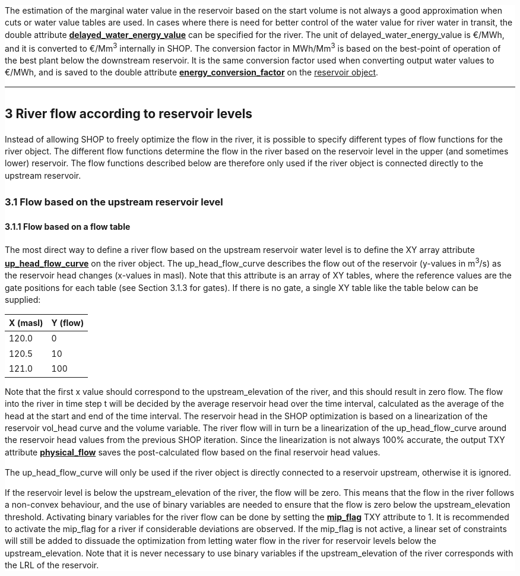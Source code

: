 The estimation of the marginal water value in the reservoir based on the start volume is not always a good approximation when cuts or water value tables are used. In cases where there is need for better control of the water value for river water in transit, the double attribute [**delayed_water_energy_value**](river:delayed_water_energy_value) can be specified for the river. The unit of delayed_water_energy_value is €/MWh, and it is converted to €/Mm<sup>3</sup> internally in SHOP. The conversion factor in MWh/Mm<sup>3</sup> is based on the best-point of operation of the best plant below the downstream reservoir. It is the same conversion factor used when converting output water values to €/MWh, and is saved to the double attribute [**energy_conversion_factor**](reservoir:energy_conversion_factor) on the [reservoir object](reservoir).

---

## 3 River flow according to reservoir levels

Instead of allowing SHOP to freely optimize the flow in the river, it is possible to specify different types of flow functions for the river object. The different flow functions determine the flow in the river based on the reservoir level in the upper (and sometimes lower) reservoir. The flow functions described below are therefore only used if the river object is connected directly to the upstream reservoir.

### 3.1 Flow based on the upstream reservoir level

#### 3.1.1 Flow based on a flow table

The most direct way to define a river flow based on the upstream reservoir water level is to define the XY array attribute [**up_head_flow_curve**](river:up_head_flow_curve) on the river object. The up_head_flow_curve describes the flow out of the reservoir (y-values in m<sup>3</sup>/s) as the reservoir head changes (x-values in masl). Note that this attribute is an array of XY tables, where the reference values are the gate positions for each table (see Section 3.1.3 for gates). If there is no gate, a single XY table like the table below can be supplied:

|X (masl)|Y (flow)|
|---|---|
|120.0|0|
|120.5|10|
|121.0|100|

Note that the first x value should correspond to the upstream_elevation of the river, and this should result in zero flow. The flow into the river in time step t will be decided by the average reservoir head over the time interval, calculated as the average of the head at the start and end of the time interval. The reservoir head in the SHOP optimization is based on a linearization of the reservoir vol_head curve and the volume variable. The river flow will in turn be a linearization of the up_head_flow_curve around the reservoir head values from the previous SHOP iteration. Since the linearization is not always 100% accurate, the output TXY attribute [**physical_flow**](river:physical_flow) saves the post-calculated flow based on the final reservoir head values.

The up_head_flow_curve will only be used if the river object is directly connected to a reservoir upstream, otherwise it is ignored.

If the reservoir level is below the upstream_elevation of the river, the flow will be zero. This means that the flow in the river follows a non-convex behaviour, and the use of binary variables are needed to ensure that the flow is zero below the upstream_elevation threshold. Activating binary variables for the river flow can be done by setting the [**mip_flag**](river:mip_flag) TXY attribute to 1. It is recommended to activate the mip_flag for a river if considerable deviations are observed. If the mip_flag is not active, a linear set of constraints will still be added to dissuade the optimization from letting water flow in the river for reservoir levels below the upstream_elevation. Note that it is never necessary to use binary variables if the upstream_elevation of the river corresponds with the LRL of the reservoir.

